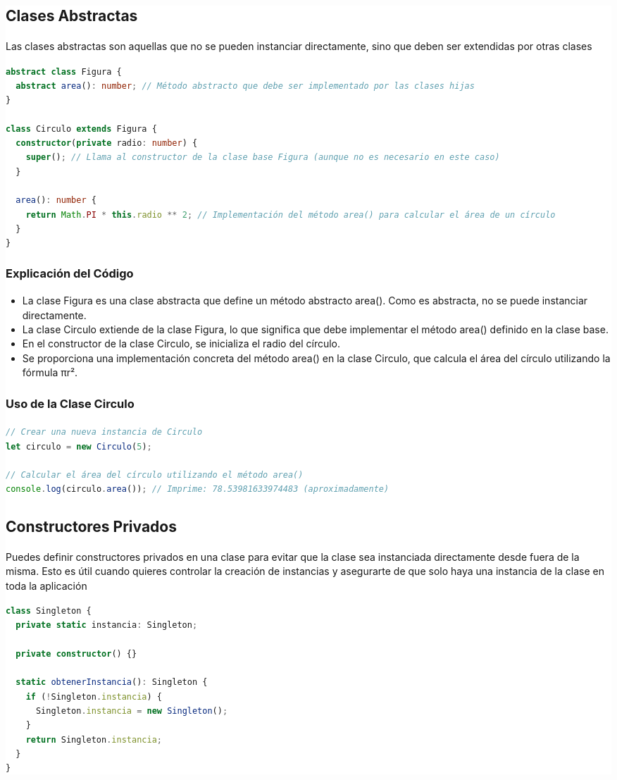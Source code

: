 ## Clases Abstractas

Las clases abstractas son aquellas que no se pueden instanciar directamente, sino que deben ser extendidas por otras clases

```ts
abstract class Figura {
  abstract area(): number; // Método abstracto que debe ser implementado por las clases hijas
}

class Circulo extends Figura {
  constructor(private radio: number) {
    super(); // Llama al constructor de la clase base Figura (aunque no es necesario en este caso)
  }

  area(): number {
    return Math.PI * this.radio ** 2; // Implementación del método area() para calcular el área de un círculo
  }
}
```

### Explicación del Código

- La clase Figura es una clase abstracta que define un método abstracto area(). Como es abstracta, no se puede instanciar directamente.
- La clase Circulo extiende de la clase Figura, lo que significa que debe implementar el método area() definido en la clase base.
- En el constructor de la clase Circulo, se inicializa el radio del círculo.
- Se proporciona una implementación concreta del método area() en la clase Circulo, que calcula el área del círculo utilizando la fórmula πr².

### Uso de la Clase Circulo

```ts
// Crear una nueva instancia de Circulo
let circulo = new Circulo(5);

// Calcular el área del círculo utilizando el método area()
console.log(circulo.area()); // Imprime: 78.53981633974483 (aproximadamente)
```

## Constructores Privados

Puedes definir constructores privados en una clase para evitar que la clase sea instanciada directamente desde fuera de la misma. Esto es útil cuando quieres controlar la creación de instancias y asegurarte de que solo haya una instancia de la clase en toda la aplicación

```ts
class Singleton {
  private static instancia: Singleton;

  private constructor() {}

  static obtenerInstancia(): Singleton {
    if (!Singleton.instancia) {
      Singleton.instancia = new Singleton();
    }
    return Singleton.instancia;
  }
}
```
